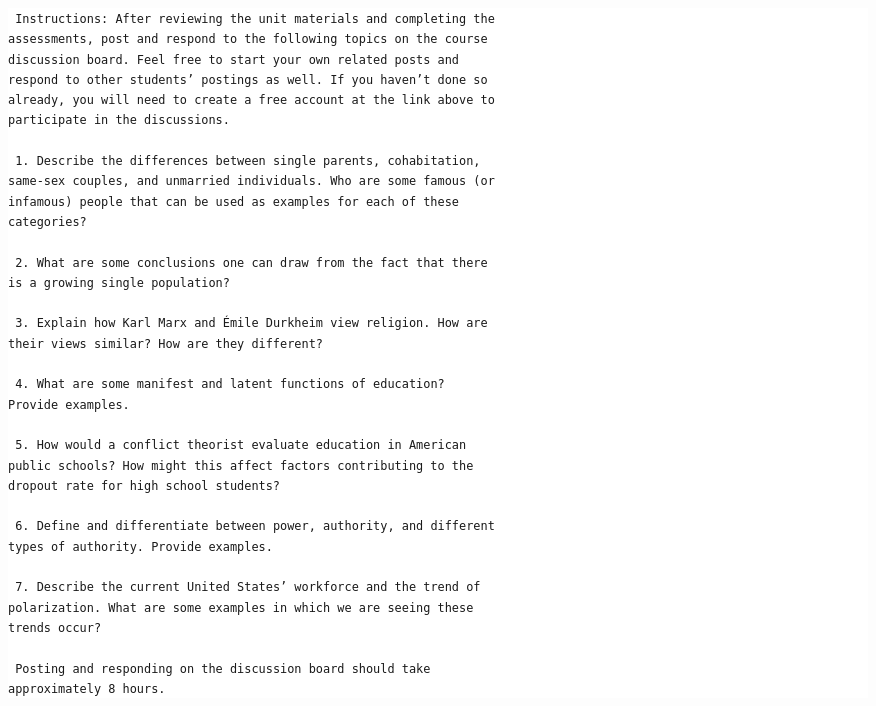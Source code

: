      Instructions: After reviewing the unit materials and completing the
    assessments, post and respond to the following topics on the course
    discussion board. Feel free to start your own related posts and
    respond to other students’ postings as well. If you haven’t done so
    already, you will need to create a free account at the link above to
    participate in the discussions.  
      
     1. Describe the differences between single parents, cohabitation,
    same-sex couples, and unmarried individuals. Who are some famous (or
    infamous) people that can be used as examples for each of these
    categories?  
      
     2. What are some conclusions one can draw from the fact that there
    is a growing single population?  
      
     3. Explain how Karl Marx and Émile Durkheim view religion. How are
    their views similar? How are they different?  
      
     4. What are some manifest and latent functions of education?
    Provide examples.  
      
     5. How would a conflict theorist evaluate education in American
    public schools? How might this affect factors contributing to the
    dropout rate for high school students?  
      
     6. Define and differentiate between power, authority, and different
    types of authority. Provide examples.  
      
     7. Describe the current United States’ workforce and the trend of
    polarization. What are some examples in which we are seeing these
    trends occur?  
      
     Posting and responding on the discussion board should take
    approximately 8 hours.


